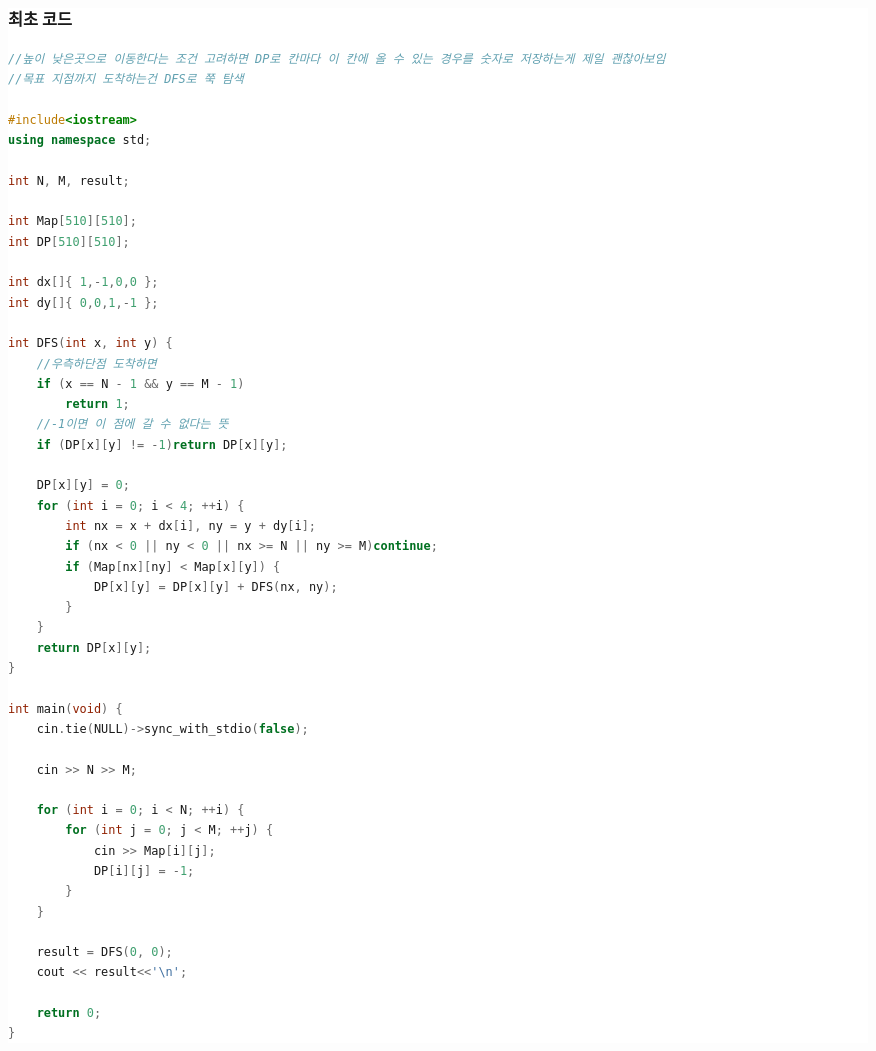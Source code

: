 ### 최초 코드

```cpp
//높이 낮은곳으로 이동한다는 조건 고려하면 DP로 칸마다 이 칸에 올 수 있는 경우를 숫자로 저장하는게 제일 괜찮아보임
//목표 지점까지 도착하는건 DFS로 쭉 탐색

#include<iostream>
using namespace std;

int N, M, result;

int Map[510][510];
int DP[510][510];

int dx[]{ 1,-1,0,0 };
int dy[]{ 0,0,1,-1 };

int DFS(int x, int y) {
	//우측하단점 도착하면
	if (x == N - 1 && y == M - 1)
		return 1;
	//-1이면 이 점에 갈 수 없다는 뜻
	if (DP[x][y] != -1)return DP[x][y];

	DP[x][y] = 0;
	for (int i = 0; i < 4; ++i) {
		int nx = x + dx[i], ny = y + dy[i];
		if (nx < 0 || ny < 0 || nx >= N || ny >= M)continue;
		if (Map[nx][ny] < Map[x][y]) {
			DP[x][y] = DP[x][y] + DFS(nx, ny);
		}
	}
	return DP[x][y];
}

int main(void) {
	cin.tie(NULL)->sync_with_stdio(false);

	cin >> N >> M;

	for (int i = 0; i < N; ++i) {
		for (int j = 0; j < M; ++j) {
			cin >> Map[i][j];
			DP[i][j] = -1;
		}
	}

	result = DFS(0, 0);
	cout << result<<'\n';

	return 0;
}
```
